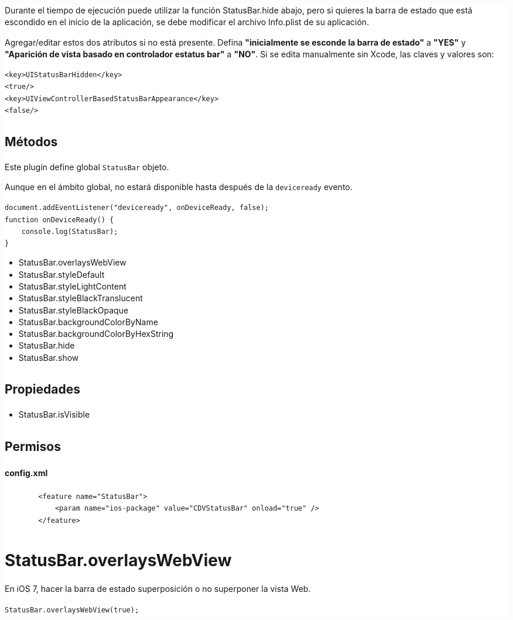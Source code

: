 Durante el tiempo de ejecución puede utilizar la función StatusBar.hide abajo, pero si quieres la barra de estado que está escondido en el inicio de la aplicación, se debe modificar el archivo Info.plist de su aplicación.

Agregar/editar estos dos atributos si no está presente. Defina **"inicialmente se esconde la barra de estado"** a **"YES"** y **"Aparición de vista basado en controlador estatus bar"** a **"NO"**. Si se edita manualmente sin Xcode, las claves y valores son:

    <key>UIStatusBarHidden</key>
    <true/>
    <key>UIViewControllerBasedStatusBarAppearance</key>
    <false/>
    

## Métodos

Este plugin define global `StatusBar` objeto.

Aunque en el ámbito global, no estará disponible hasta después de la `deviceready` evento.

    document.addEventListener("deviceready", onDeviceReady, false);
    function onDeviceReady() {
        console.log(StatusBar);
    }
    

  * StatusBar.overlaysWebView
  * StatusBar.styleDefault
  * StatusBar.styleLightContent
  * StatusBar.styleBlackTranslucent
  * StatusBar.styleBlackOpaque
  * StatusBar.backgroundColorByName
  * StatusBar.backgroundColorByHexString
  * StatusBar.hide
  * StatusBar.show

## Propiedades

  * StatusBar.isVisible

## Permisos

#### config.xml

            <feature name="StatusBar">
                <param name="ios-package" value="CDVStatusBar" onload="true" />
            </feature>
    

# StatusBar.overlaysWebView

En iOS 7, hacer la barra de estado superposición o no superponer la vista Web.

    StatusBar.overlaysWebView(true);
    